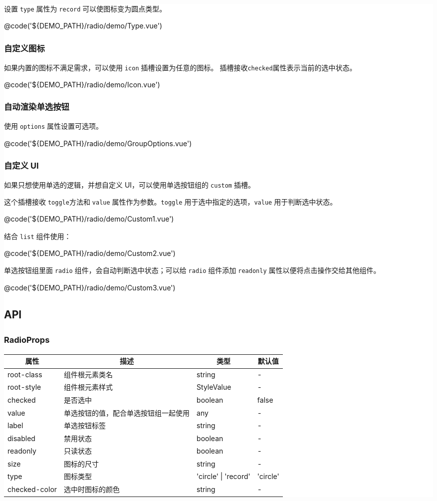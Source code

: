 设置 `type` 属性为 `record` 可以使图标变为圆点类型。

@code('${DEMO_PATH}/radio/demo/Type.vue')

### 自定义图标

如果内置的图标不满足需求，可以使用 `icon` 插槽设置为任意的图标。
插槽接收`checked`属性表示当前的选中状态。

@code('${DEMO_PATH}/radio/demo/Icon.vue')

### 自动渲染单选按钮

使用 `options` 属性设置可选项。

@code('${DEMO_PATH}/radio/demo/GroupOptions.vue')

### 自定义 UI

如果只想使用单选的逻辑，并想自定义 UI，可以使用单选按钮组的 `custom` 插槽。

这个插槽接收 `toggle`方法和 `value` 属性作为参数。`toggle` 用于选中指定的选项，`value` 用于判断选中状态。

@code('${DEMO_PATH}/radio/demo/Custom1.vue')

结合 `list` 组件使用：

@code('${DEMO_PATH}/radio/demo/Custom2.vue')

单选按钮组里面 `radio` 组件，会自动判断选中状态；可以给 `radio` 组件添加 `readonly` 属性以便将点击操作交给其他组件。

@code('${DEMO_PATH}/radio/demo/Custom3.vue')

## API

### RadioProps

| 属性          | 描述                                 | 类型                 | 默认值   |
| ------------- | ------------------------------------ | -------------------- | -------- |
| root-class    | 组件根元素类名                       | string               | -        |
| root-style    | 组件根元素样式                       | StyleValue           | -        |
| checked       | 是否选中                             | boolean              | false    |
| value         | 单选按钮的值，配合单选按钮组一起使用 | any                  | -        |
| label         | 单选按钮标签                         | string               | -        |
| disabled      | 禁用状态                             | boolean              | -        |
| readonly      | 只读状态                             | boolean              | -        |
| size          | 图标的尺寸                           | string               | -        |
| type          | 图标类型                             | 'circle' \| 'record' | 'circle' |
| checked-color | 选中时图标的颜色                     | string               | -        |
